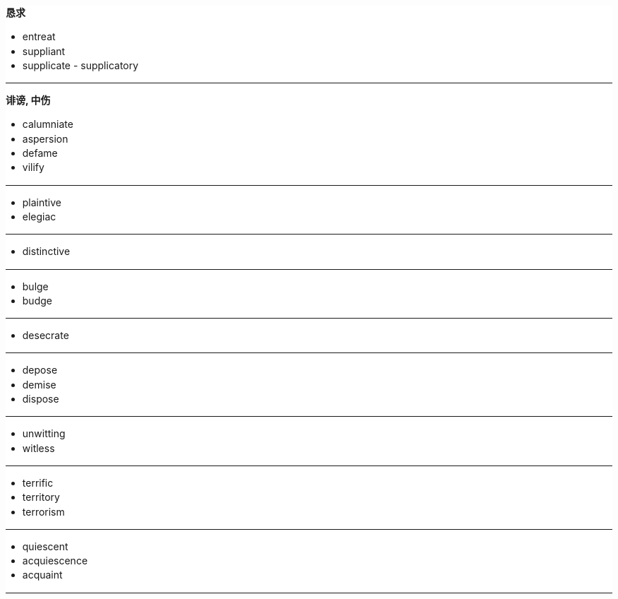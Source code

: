 **恳求**

- entreat
- suppliant
- supplicate - supplicatory

---

**诽谤, 中伤**

- calumniate
- aspersion
- defame
- vilify

---

- plaintive
- elegiac

---

- distinctive

---

- bulge
- budge

----

- desecrate



---

- depose
- demise
- dispose

---

- unwitting
- witless

---

- terrific
- territory
- terrorism

---

- quiescent
- acquiescence
- acquaint

---
